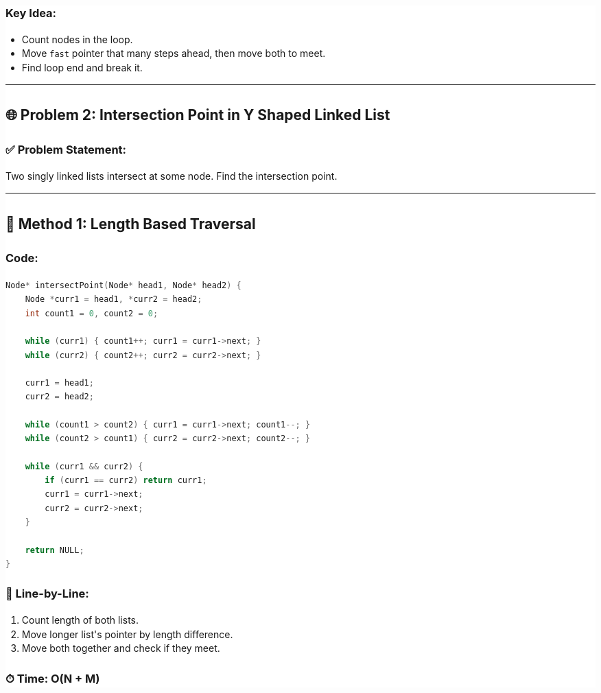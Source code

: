 ### Key Idea:

* Count nodes in the loop.
* Move `fast` pointer that many steps ahead, then move both to meet.
* Find loop end and break it.

---

## 🌐 Problem 2: Intersection Point in Y Shaped Linked List

### ✅ Problem Statement:

Two singly linked lists intersect at some node. Find the intersection point.

---

## 🔄 Method 1: Length Based Traversal

### Code:

```cpp
Node* intersectPoint(Node* head1, Node* head2) {
    Node *curr1 = head1, *curr2 = head2;
    int count1 = 0, count2 = 0;

    while (curr1) { count1++; curr1 = curr1->next; }
    while (curr2) { count2++; curr2 = curr2->next; }

    curr1 = head1;
    curr2 = head2;

    while (count1 > count2) { curr1 = curr1->next; count1--; }
    while (count2 > count1) { curr2 = curr2->next; count2--; }

    while (curr1 && curr2) {
        if (curr1 == curr2) return curr1;
        curr1 = curr1->next;
        curr2 = curr2->next;
    }

    return NULL;
}
```

### 🔄 Line-by-Line:

1. Count length of both lists.
2. Move longer list's pointer by length difference.
3. Move both together and check if they meet.

### ⏱ Time: O(N + M)
